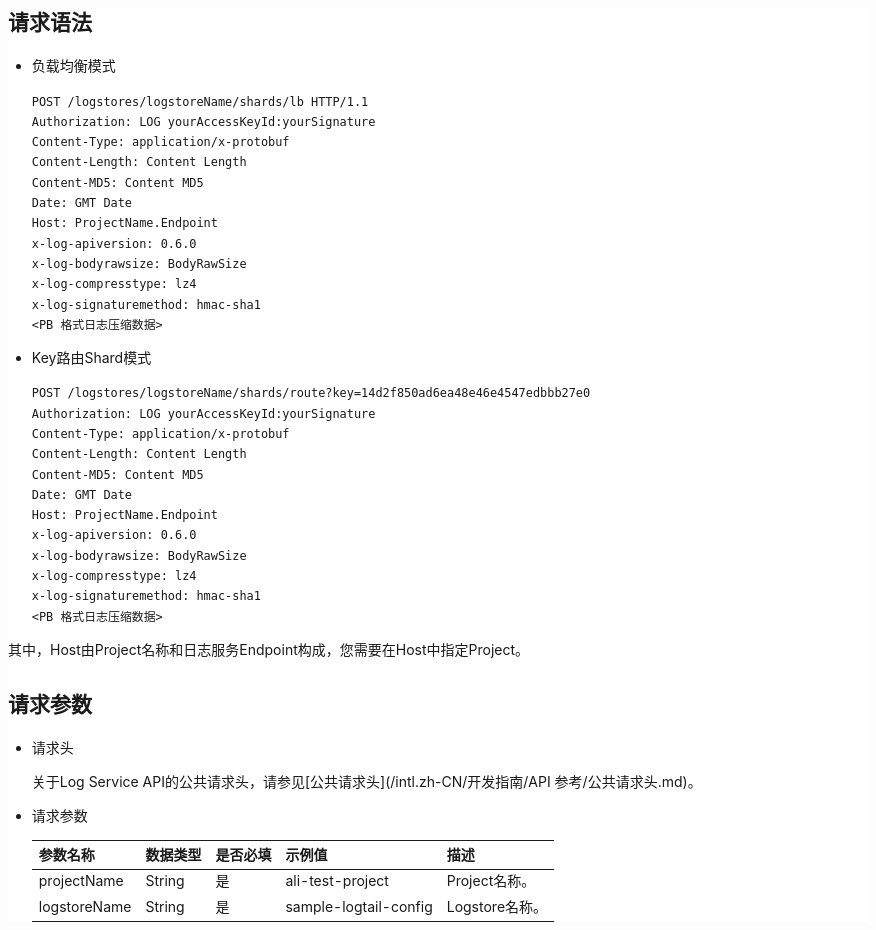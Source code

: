 
## 请求语法

-   负载均衡模式

    ```
    POST /logstores/logstoreName/shards/lb HTTP/1.1
    Authorization: LOG yourAccessKeyId:yourSignature
    Content-Type: application/x-protobuf
    Content-Length: Content Length
    Content-MD5: Content MD5
    Date: GMT Date
    Host: ProjectName.Endpoint
    x-log-apiversion: 0.6.0
    x-log-bodyrawsize: BodyRawSize
    x-log-compresstype: lz4
    x-log-signaturemethod: hmac-sha1
    <PB 格式日志压缩数据>
    ```

-   Key路由Shard模式

    ```
    POST /logstores/logstoreName/shards/route?key=14d2f850ad6ea48e46e4547edbbb27e0
    Authorization: LOG yourAccessKeyId:yourSignature
    Content-Type: application/x-protobuf
    Content-Length: Content Length
    Content-MD5: Content MD5
    Date: GMT Date
    Host: ProjectName.Endpoint
    x-log-apiversion: 0.6.0
    x-log-bodyrawsize: BodyRawSize
    x-log-compresstype: lz4
    x-log-signaturemethod: hmac-sha1
    <PB 格式日志压缩数据>
    ```


其中，Host由Project名称和日志服务Endpoint构成，您需要在Host中指定Project。

## 请求参数

-   请求头

    关于Log Service API的公共请求头，请参见[公共请求头](/intl.zh-CN/开发指南/API 参考/公共请求头.md)。

-   请求参数

    |参数名称|数据类型|是否必填|示例值|描述|
    |:---|:---|:---|---|:-|
    |projectName|String|是|ali-test-project|Project名称。|
    |logstoreName|String|是|sample-logtail-config|Logstore名称。|
